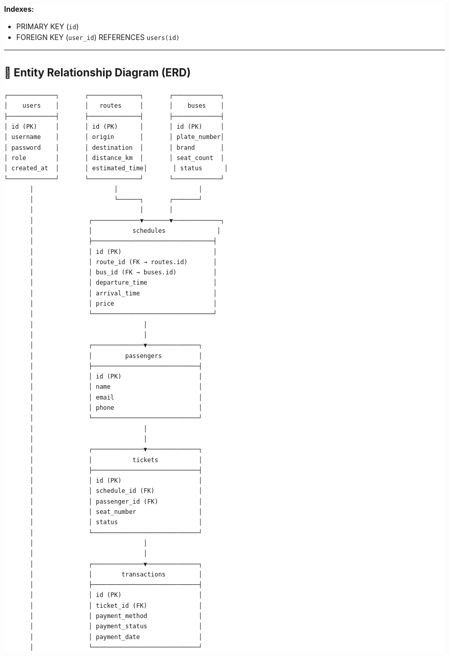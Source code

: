 **Indexes:**

- PRIMARY KEY (`id`)
- FOREIGN KEY (`user_id`) REFERENCES `users(id)`

---

## 🔗 Entity Relationship Diagram (ERD)

```
┌─────────────┐       ┌──────────────┐       ┌─────────────┐
│    users    │       │   routes     │       │    buses    │
├─────────────┤       ├──────────────┤       ├─────────────┤
│ id (PK)     │       │ id (PK)      │       │ id (PK)     │
│ username    │       │ origin       │       │ plate_number│
│ password    │       │ destination  │       │ brand       │
│ role        │       │ distance_km  │       │ seat_count  │
│ created_at  │       │ estimated_time│       │ status      │
└─────────────┘       └──────────────┘       └─────────────┘
       │                      │                      │
       │                      └──────┐       ┌───────┘
       │                             │       │
       │               ┌─────────────▼───────▼─────────────┐
       │               │           schedules              │
       │               ├─────────────────────────────────┤
       │               │ id (PK)                         │
       │               │ route_id (FK → routes.id)       │
       │               │ bus_id (FK → buses.id)          │
       │               │ departure_time                  │
       │               │ arrival_time                    │
       │               │ price                           │
       │               └─────────────────────────────────┘
       │                              │
       │                              │
       │               ┌──────────────▼──────────────┐
       │               │         passengers          │
       │               ├─────────────────────────────┤
       │               │ id (PK)                     │
       │               │ name                        │
       │               │ email                       │
       │               │ phone                       │
       │               └─────────────────────────────┘
       │                              │
       │                              │
       │               ┌──────────────▼──────────────┐
       │               │           tickets           │
       │               ├─────────────────────────────┤
       │               │ id (PK)                     │
       │               │ schedule_id (FK)            │
       │               │ passenger_id (FK)           │
       │               │ seat_number                 │
       │               │ status                      │
       │               └─────────────────────────────┘
       │                              │
       │                              │
       │               ┌──────────────▼──────────────┐
       │               │        transactions         │
       │               ├─────────────────────────────┤
       │               │ id (PK)                     │
       │               │ ticket_id (FK)              │
       │               │ payment_method              │
       │               │ payment_status              │
       │               │ payment_date                │
       │               └─────────────────────────────┘
```